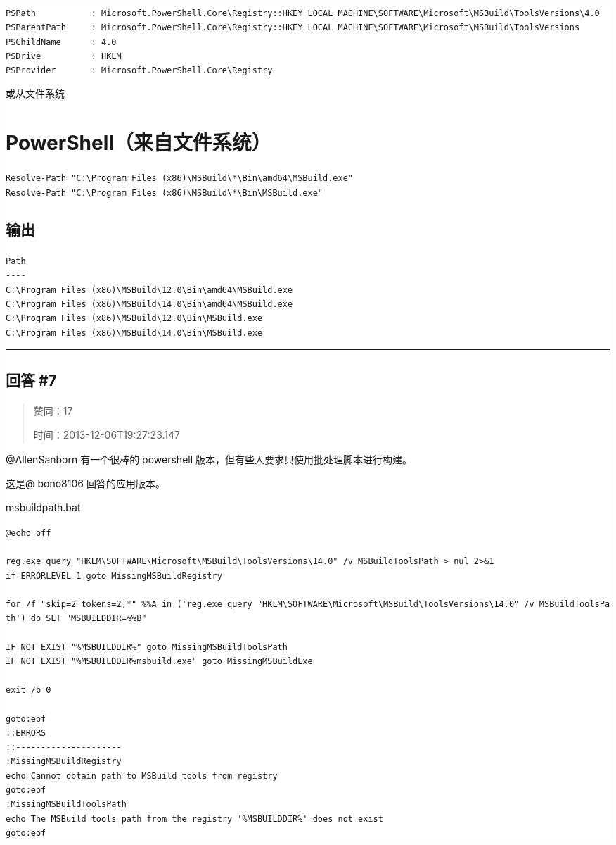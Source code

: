 ```
PSPath           : Microsoft.PowerShell.Core\Registry::HKEY_LOCAL_MACHINE\SOFTWARE\Microsoft\MSBuild\ToolsVersions\4.0
PSParentPath     : Microsoft.PowerShell.Core\Registry::HKEY_LOCAL_MACHINE\SOFTWARE\Microsoft\MSBuild\ToolsVersions
PSChildName      : 4.0
PSDrive          : HKLM
PSProvider       : Microsoft.PowerShell.Core\Registry 
```

或从文件系统

# PowerShell（来自文件系统）

```
Resolve-Path "C:\Program Files (x86)\MSBuild\*\Bin\amd64\MSBuild.exe"
Resolve-Path "C:\Program Files (x86)\MSBuild\*\Bin\MSBuild.exe" 
```

## 输出

```
Path
----
C:\Program Files (x86)\MSBuild\12.0\Bin\amd64\MSBuild.exe
C:\Program Files (x86)\MSBuild\14.0\Bin\amd64\MSBuild.exe
C:\Program Files (x86)\MSBuild\12.0\Bin\MSBuild.exe
C:\Program Files (x86)\MSBuild\14.0\Bin\MSBuild.exe 
```

* * *

## 回答 #7

> 赞同：17
> 
> 时间：2013-12-06T19:27:23.147

@AllenSanborn 有一个很棒的 powershell 版本，但有些人要求只使用批处理脚本进行构建。

这是@ bono8106 回答的应用版本。

msbuildpath.bat

```
@echo off

reg.exe query "HKLM\SOFTWARE\Microsoft\MSBuild\ToolsVersions\14.0" /v MSBuildToolsPath > nul 2>&1
if ERRORLEVEL 1 goto MissingMSBuildRegistry

for /f "skip=2 tokens=2,*" %%A in ('reg.exe query "HKLM\SOFTWARE\Microsoft\MSBuild\ToolsVersions\14.0" /v MSBuildToolsPath') do SET "MSBUILDDIR=%%B"

IF NOT EXIST "%MSBUILDDIR%" goto MissingMSBuildToolsPath
IF NOT EXIST "%MSBUILDDIR%msbuild.exe" goto MissingMSBuildExe

exit /b 0

goto:eof
::ERRORS
::---------------------
:MissingMSBuildRegistry
echo Cannot obtain path to MSBuild tools from registry
goto:eof
:MissingMSBuildToolsPath
echo The MSBuild tools path from the registry '%MSBUILDDIR%' does not exist
goto:eof
```